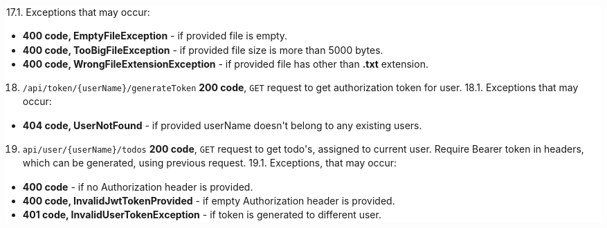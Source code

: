 17.1. Exceptions that may occur:
* **400 code, EmptyFileException** - if provided file is empty.
* **400 code, TooBigFileException** - if provided file size is more than 5000 bytes.
* **400 code, WrongFileExtensionException** - if provided file has other than **.txt** extension.

18. `/api/token/{userName}/generateToken` **200 code**, `GET` request to get authorization token for user.
18.1. Exceptions that may occur:
* **404 code, UserNotFound** - if provided userName doesn't belong to any existing users.

19. `api/user/{userName}/todos` **200 code**, `GET` request to get todo's, assigned to current user. Require Bearer token in headers, which can be generated, using previous request.
19.1. Exceptions, that may occur:
* **400 code** - if no Authorization header is provided.
* **400 code, InvalidJwtTokenProvided** - if empty Authorization header is provided.
* **401 code, InvalidUserTokenException** - if token is generated to different user.
